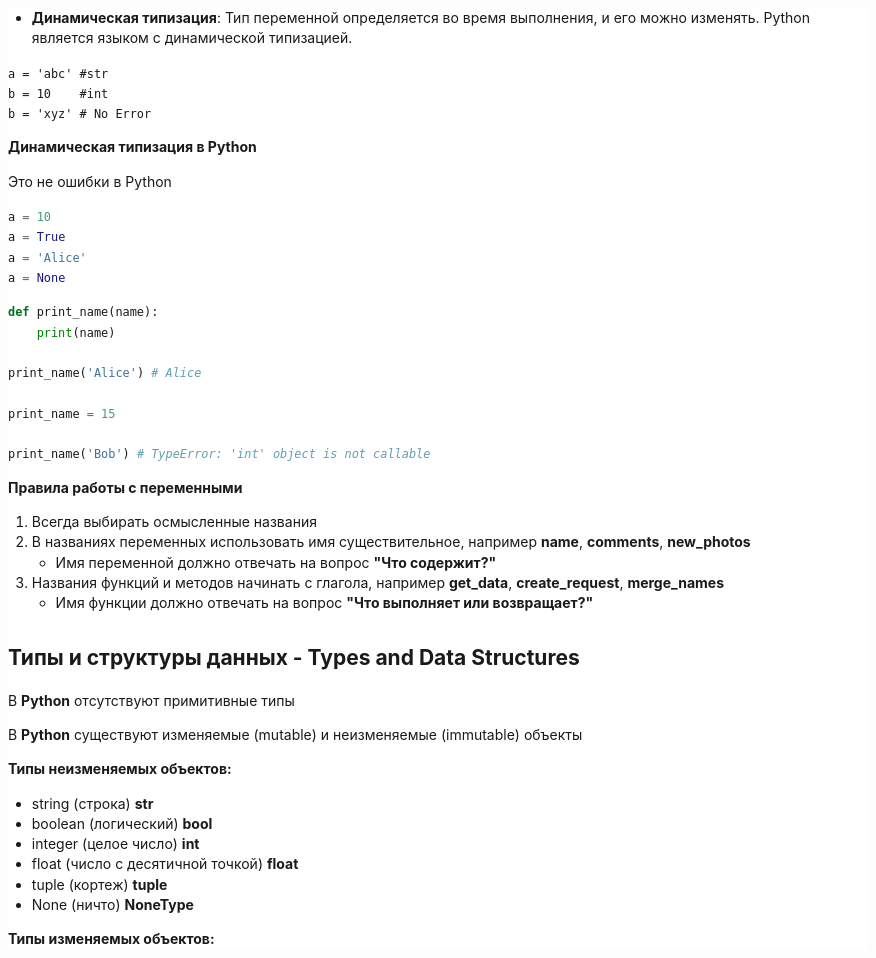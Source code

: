 - **Динамическая типизация**: Тип переменной определяется во время выполнения, и его можно изменять. Python является языком с динамической типизацией.

```
a = 'abc' #str
b = 10    #int
b = 'xyz' # No Error
```

**Динамическая типизация в Python**

Это не ошибки в Python

```python
a = 10
a = True
a = 'Alice'
a = None
```

```python
def print_name(name):
    print(name)

print_name('Alice') # Alice

print_name = 15

print_name('Bob') # TypeError: 'int' object is not callable
```

**Правила работы с переменными**

1. Всегда выбирать осмысленные названия
2. В названиях переменных использовать имя существительное, например **name**, **comments**, **new_photos**
   - Имя переменной должно отвечать на вопрос **"Что содержит?"**
3. Названия функций и методов начинать с глагола, например **get_data**, **create_request**, **merge_names**
   - Имя функции должно отвечать на вопрос **"Что выполняет или возвращает?"**

## Типы и структуры данных - Types and Data Structures

В **Python** отсутствуют примитивные типы

В **Python** существуют изменяемые (mutable) и неизменяемые (immutable) объекты

**Типы неизменяемых объектов:**

- string (строка) **str**
- boolean (логический) **bool**
- integer (целое число) **int**
- float (число с десятичной точкой) **float**
- tuple (кортеж) **tuple**
- None (ничто) **NoneType**

**Типы изменяемых объектов:**
